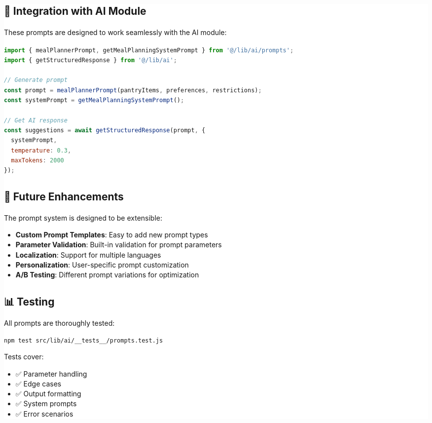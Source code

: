 ## 🔧 Integration with AI Module

These prompts are designed to work seamlessly with the AI module:

```javascript
import { mealPlannerPrompt, getMealPlanningSystemPrompt } from '@/lib/ai/prompts';
import { getStructuredResponse } from '@/lib/ai';

// Generate prompt
const prompt = mealPlannerPrompt(pantryItems, preferences, restrictions);
const systemPrompt = getMealPlanningSystemPrompt();

// Get AI response
const suggestions = await getStructuredResponse(prompt, {
  systemPrompt,
  temperature: 0.3,
  maxTokens: 2000
});
```

## 🚀 Future Enhancements

The prompt system is designed to be extensible:

- **Custom Prompt Templates**: Easy to add new prompt types
- **Parameter Validation**: Built-in validation for prompt parameters
- **Localization**: Support for multiple languages
- **Personalization**: User-specific prompt customization
- **A/B Testing**: Different prompt variations for optimization

## 📊 Testing

All prompts are thoroughly tested:

```bash
npm test src/lib/ai/__tests__/prompts.test.js
```

Tests cover:
- ✅ Parameter handling
- ✅ Edge cases
- ✅ Output formatting
- ✅ System prompts
- ✅ Error scenarios 